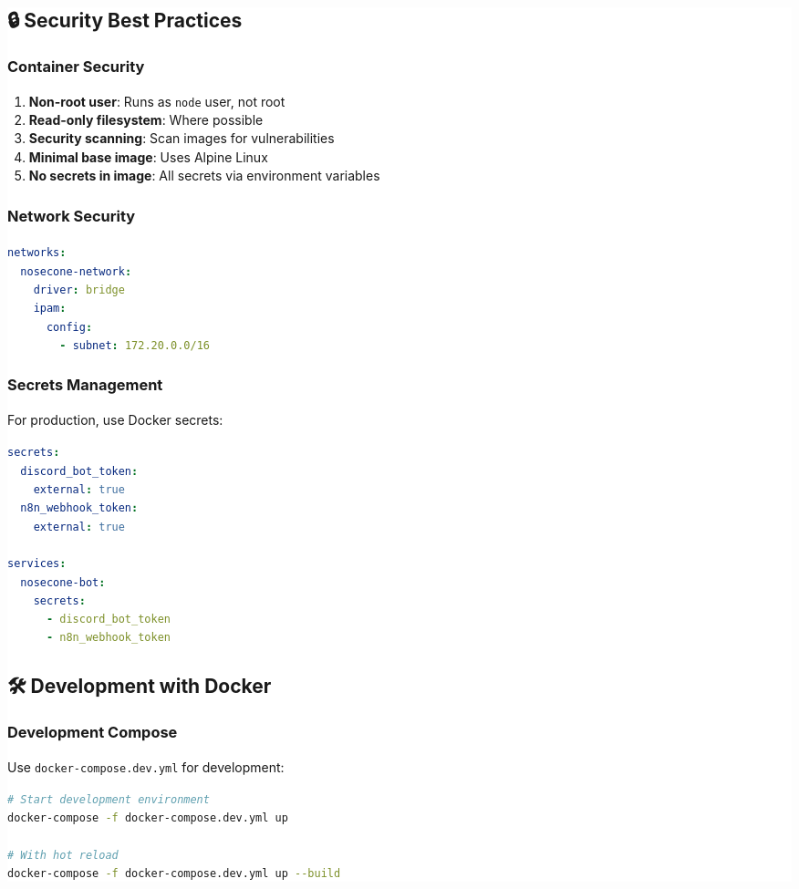 ## 🔒 Security Best Practices

### Container Security

1. **Non-root user**: Runs as `node` user, not root
2. **Read-only filesystem**: Where possible
3. **Security scanning**: Scan images for vulnerabilities
4. **Minimal base image**: Uses Alpine Linux
5. **No secrets in image**: All secrets via environment variables

### Network Security

```yaml
networks:
  nosecone-network:
    driver: bridge
    ipam:
      config:
        - subnet: 172.20.0.0/16
```

### Secrets Management

For production, use Docker secrets:

```yaml
secrets:
  discord_bot_token:
    external: true
  n8n_webhook_token:
    external: true

services:
  nosecone-bot:
    secrets:
      - discord_bot_token
      - n8n_webhook_token
```

## 🛠️ Development with Docker

### Development Compose

Use `docker-compose.dev.yml` for development:

```bash
# Start development environment
docker-compose -f docker-compose.dev.yml up

# With hot reload
docker-compose -f docker-compose.dev.yml up --build
```
